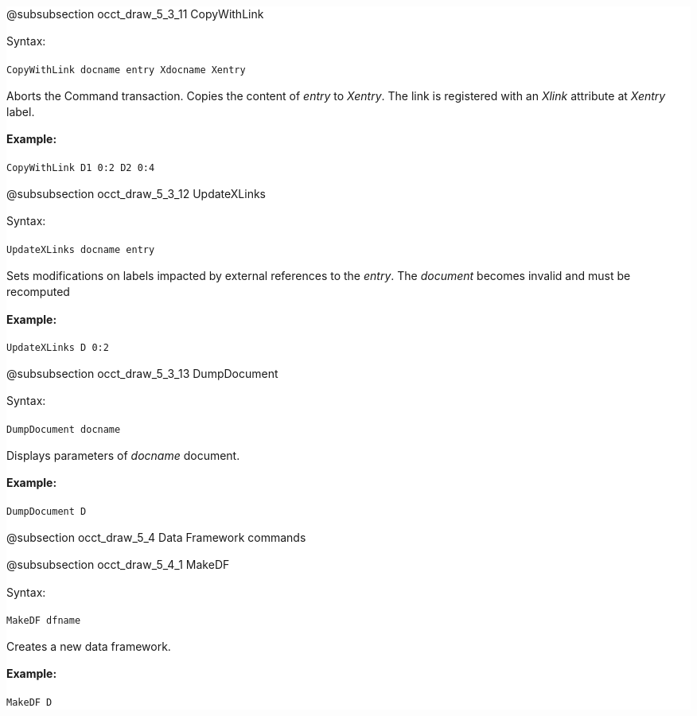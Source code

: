 @subsubsection occt_draw_5_3_11  CopyWithLink

Syntax:
~~~~{.php}
CopyWithLink docname entry Xdocname Xentry
~~~~

Aborts the Command transaction. 
Copies the content of *entry* to *Xentry*. The link is registered with an *Xlink* attribute at *Xentry*  label. 

**Example:** 
~~~~{.php}
CopyWithLink D1 0:2 D2 0:4
~~~~

@subsubsection occt_draw_5_3_12  UpdateXLinks

Syntax:
~~~~{.php}
UpdateXLinks docname entry
~~~~

Sets modifications on labels impacted by external references to the *entry*. The *document* becomes invalid and must be recomputed 

**Example:** 
~~~~{.php}
UpdateXLinks D 0:2 
~~~~

@subsubsection occt_draw_5_3_13  DumpDocument

Syntax:
~~~~{.php}
DumpDocument docname
~~~~

Displays parameters of *docname* document. 

**Example:** 
~~~~{.php}
DumpDocument D 
~~~~


@subsection occt_draw_5_4  Data Framework commands


@subsubsection occt_draw_5_4_1  MakeDF

Syntax:
~~~~{.php}
MakeDF dfname
~~~~

Creates a new data framework. 

**Example:** 
~~~~{.php}
MakeDF D 
~~~~
